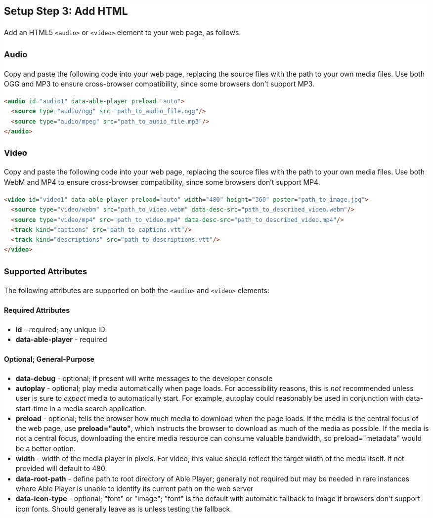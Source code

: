 Setup Step 3: Add HTML
----------------------

Add an HTML5 `<audio>` or `<video>` element to your web page, as
follows.

### Audio

Copy and paste the following code into your web page, replacing the
source files with the path to your own media files. Use both OGG and MP3
to ensure cross-browser compatibility, since some browsers don’t support
MP3.

```HTML
<audio id="audio1" data-able-player preload="auto">
  <source type="audio/ogg" src="path_to_audio_file.ogg"/>
  <source type="audio/mpeg" src="path_to_audio_file.mp3"/>
</audio>
```

### Video

Copy and paste the following code into your web page, replacing the
source files with the path to your own media files. Use both WebM and MP4
to ensure cross-browser compatibility, since some browsers don’t support
MP4.

```HTML
<video id="video1" data-able-player preload="auto" width="480" height="360" poster="path_to_image.jpg">
  <source type="video/webm" src="path_to_video.webm" data-desc-src="path_to_described_video.webm"/>
  <source type="video/mp4" src="path_to_video.mp4" data-desc-src="path_to_described_video.mp4"/>
  <track kind="captions" src="path_to_captions.vtt"/>
  <track kind="descriptions" src="path_to_descriptions.vtt"/>
</video>
```


### Supported Attributes 

The following attributes are supported on both the `<audio>` and `<video>` elements:

#### Required Attributes 

-   **id** - required; any unique ID
-   **data-able-player** - required

#### Optional; General-Purpose
  
-   **data-debug** - optional; if present will write messages to the developer console   
-   **autoplay** - optional; play media automatically when page loads. For accessibility reasons, this is *not* recommended unless user is sure to *expect* media to automatically start. For example, autoplay could reasonably be used in conjunction with data-start-time in a media search application.   
-   **preload** - optional; tells the browser how much media to download
    when the page loads. If the media is the central focus of the web
    page, use **preload="auto"**, which instructs the browser to
    download as much of the media as possible. If the media is not a
    central focus, downloading the entire media resource can consume
    valuable bandwidth, so preload="metadata" would be a better option.
-   **width** - width of the media player in pixels. For video, this value should reflect the target width of the media itself. If not provided will default to 480.
-   **data-root-path** - define path to root directory of Able Player; generally not required but may be needed in rare instances where Able Player is unable to identify its current path on the web server   
-   **data-icon-type** - optional; "font" or "image"; "font" is the default with automatic fallback to image if browsers don't support icon fonts. Should generally leave as is unless testing the fallback. 
